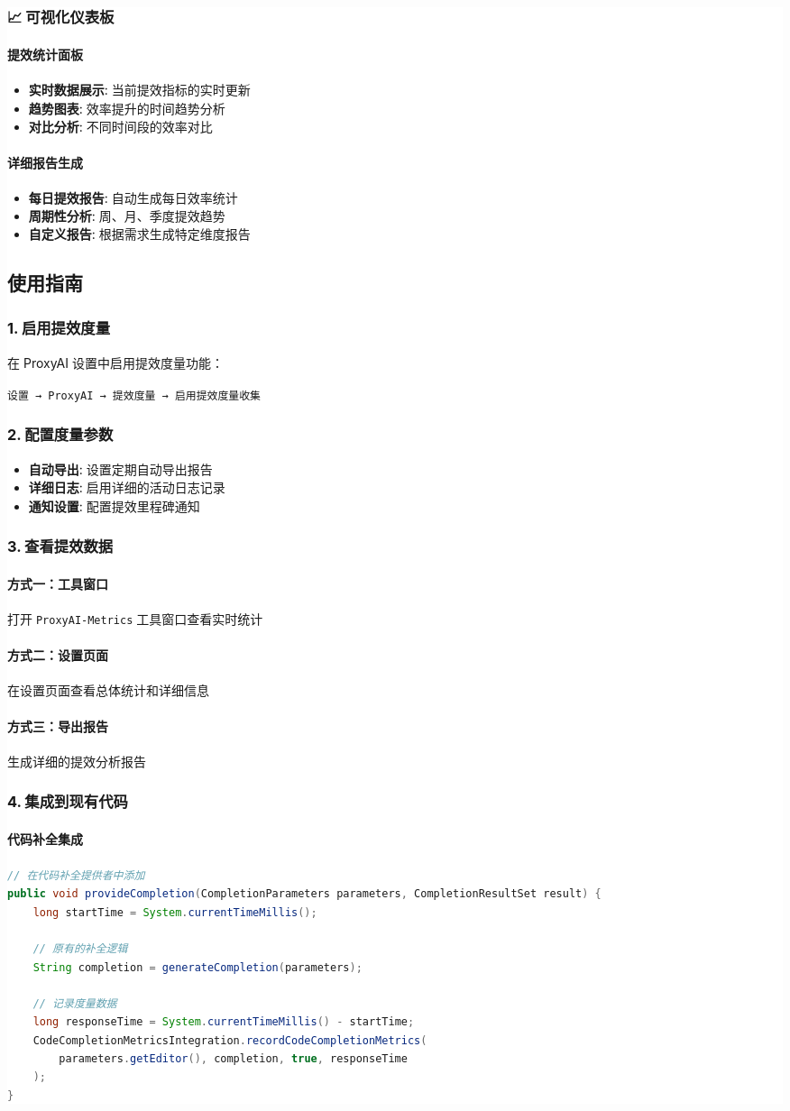 ### 📈 可视化仪表板

#### 提效统计面板
- **实时数据展示**: 当前提效指标的实时更新
- **趋势图表**: 效率提升的时间趋势分析
- **对比分析**: 不同时间段的效率对比

#### 详细报告生成
- **每日提效报告**: 自动生成每日效率统计
- **周期性分析**: 周、月、季度提效趋势
- **自定义报告**: 根据需求生成特定维度报告

## 使用指南

### 1. 启用提效度量

在 ProxyAI 设置中启用提效度量功能：

```
设置 → ProxyAI → 提效度量 → 启用提效度量收集
```

### 2. 配置度量参数

- **自动导出**: 设置定期自动导出报告
- **详细日志**: 启用详细的活动日志记录
- **通知设置**: 配置提效里程碑通知

### 3. 查看提效数据

#### 方式一：工具窗口
打开 `ProxyAI-Metrics` 工具窗口查看实时统计

#### 方式二：设置页面
在设置页面查看总体统计和详细信息

#### 方式三：导出报告
生成详细的提效分析报告

### 4. 集成到现有代码

#### 代码补全集成
```java
// 在代码补全提供者中添加
public void provideCompletion(CompletionParameters parameters, CompletionResultSet result) {
    long startTime = System.currentTimeMillis();
    
    // 原有的补全逻辑
    String completion = generateCompletion(parameters);
    
    // 记录度量数据
    long responseTime = System.currentTimeMillis() - startTime;
    CodeCompletionMetricsIntegration.recordCodeCompletionMetrics(
        parameters.getEditor(), completion, true, responseTime
    );
}
```

